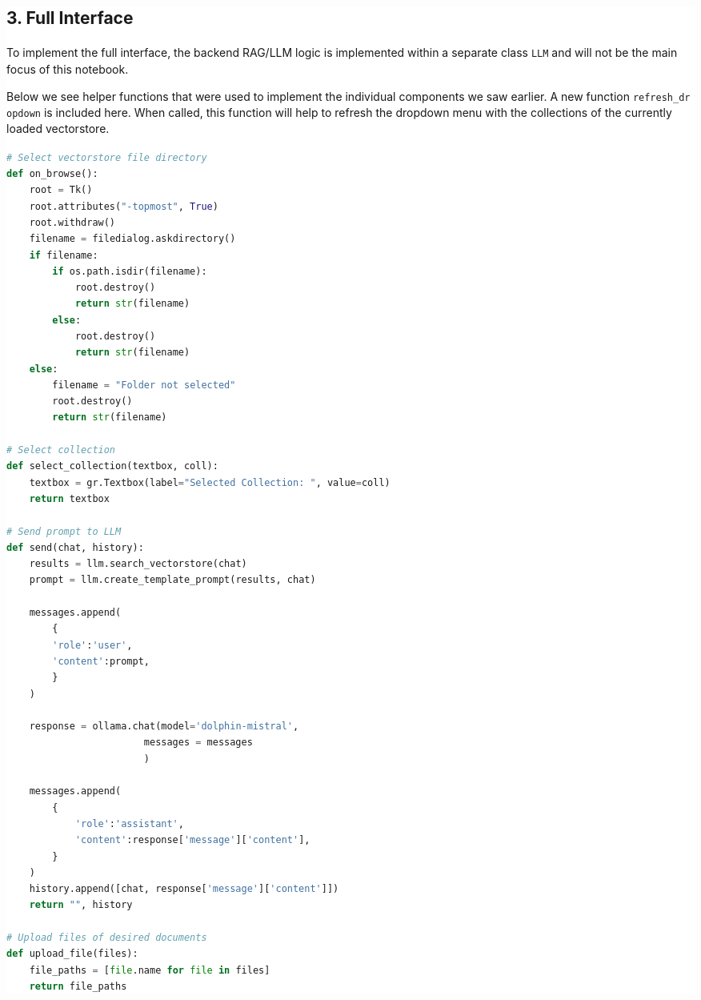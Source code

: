 <a id='3'></a>
## 3. Full Interface
To implement the full interface, the backend RAG/LLM logic is implemented within a separate class `LLM` and will not be the main focus of this notebook.

Below we see helper functions that were used to implement the individual components we saw earlier. A new function `refresh_dropdown` is included here. When called, this function will help to refresh the dropdown menu with the collections of the currently loaded vectorstore.


```python
# Select vectorstore file directory
def on_browse():
    root = Tk()
    root.attributes("-topmost", True)
    root.withdraw()
    filename = filedialog.askdirectory()
    if filename:
        if os.path.isdir(filename):
            root.destroy()
            return str(filename)
        else:
            root.destroy()
            return str(filename)
    else:
        filename = "Folder not selected"
        root.destroy()
        return str(filename)

# Select collection
def select_collection(textbox, coll):
    textbox = gr.Textbox(label="Selected Collection: ", value=coll)
    return textbox

# Send prompt to LLM
def send(chat, history):
    results = llm.search_vectorstore(chat)
    prompt = llm.create_template_prompt(results, chat)
    
    messages.append(
        {
        'role':'user',
        'content':prompt,
        }
    )
    
    response = ollama.chat(model='dolphin-mistral',
                        messages = messages
                        )
    
    messages.append(
        {
            'role':'assistant',
            'content':response['message']['content'],
        }
    )
    history.append([chat, response['message']['content']])
    return "", history

# Upload files of desired documents
def upload_file(files):
    file_paths = [file.name for file in files]
    return file_paths

```